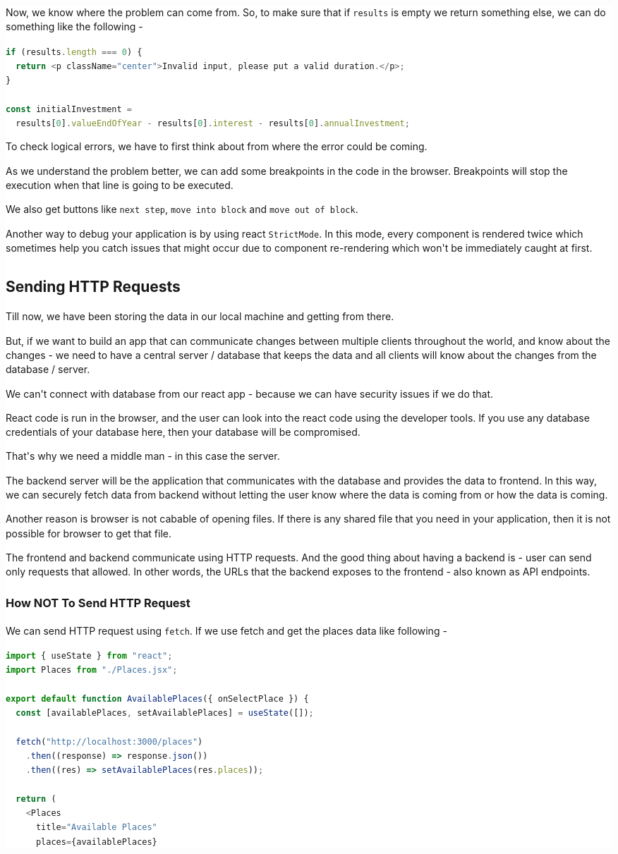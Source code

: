 Now, we know where the problem can come from. So, to make sure that if `results` is empty we return something else, we can do something like the following -

```js
if (results.length === 0) {
  return <p className="center">Invalid input, please put a valid duration.</p>;
}

const initialInvestment =
  results[0].valueEndOfYear - results[0].interest - results[0].annualInvestment;
```

To check logical errors, we have to first think about from where the error could be coming.

As we understand the problem better, we can add some breakpoints in the code in the browser. Breakpoints will stop the execution when that line is going to be executed.

We also get buttons like `next step`, `move into block` and `move out of block`.

Another way to debug your application is by using react `StrictMode`. In this mode, every component is rendered twice which sometimes help you catch issues that might occur due to component re-rendering which won't be immediately caught at first.

## Sending HTTP Requests

Till now, we have been storing the data in our local machine and getting from there.

But, if we want to build an app that can communicate changes between multiple clients throughout the world, and know about the changes - we need to have a central server / database that keeps the data and all clients will know about the changes from the database / server.

We can't connect with database from our react app - because we can have security issues if we do that.

React code is run in the browser, and the user can look into the react code using the developer tools. If you use any database credentials of your database here, then your database will be compromised.

That's why we need a middle man - in this case the server.

The backend server will be the application that communicates with the database and provides the data to frontend. In this way, we can securely fetch data from backend without letting the user know where the data is coming from or how the data is coming.

Another reason is browser is not cabable of opening files. If there is any shared file that you need in your application, then it is not possible for browser to get that file.

The frontend and backend communicate using HTTP requests. And the good thing about having a backend is - user can send only requests that allowed. In other words, the URLs that the backend exposes to the frontend - also known as API endpoints.

### How NOT To Send HTTP Request

We can send HTTP request using `fetch`. If we use fetch and get the places data like following -

```js
import { useState } from "react";
import Places from "./Places.jsx";

export default function AvailablePlaces({ onSelectPlace }) {
  const [availablePlaces, setAvailablePlaces] = useState([]);

  fetch("http://localhost:3000/places")
    .then((response) => response.json())
    .then((res) => setAvailablePlaces(res.places));

  return (
    <Places
      title="Available Places"
      places={availablePlaces}
```

  [id]: false,